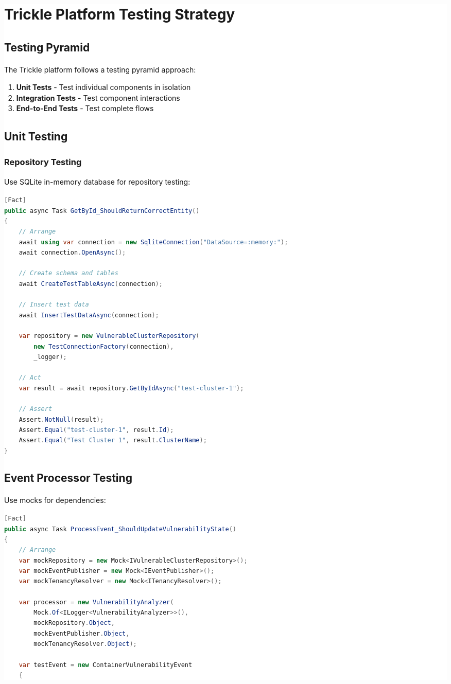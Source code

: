 # Trickle Platform Testing Strategy

## Testing Pyramid

The Trickle platform follows a testing pyramid approach:

1. **Unit Tests** - Test individual components in isolation
2. **Integration Tests** - Test component interactions
3. **End-to-End Tests** - Test complete flows

## Unit Testing

### Repository Testing

Use SQLite in-memory database for repository testing:

```csharp
[Fact]
public async Task GetById_ShouldReturnCorrectEntity()
{
    // Arrange
    await using var connection = new SqliteConnection("DataSource=:memory:");
    await connection.OpenAsync();
    
    // Create schema and tables
    await CreateTestTableAsync(connection);
    
    // Insert test data
    await InsertTestDataAsync(connection);
    
    var repository = new VulnerableClusterRepository(
        new TestConnectionFactory(connection),
        _logger);
    
    // Act
    var result = await repository.GetByIdAsync("test-cluster-1");
    
    // Assert
    Assert.NotNull(result);
    Assert.Equal("test-cluster-1", result.Id);
    Assert.Equal("Test Cluster 1", result.ClusterName);
}
```
## Event Processor Testing
Use mocks for dependencies:
```csharp
[Fact]
public async Task ProcessEvent_ShouldUpdateVulnerabilityState()
{
    // Arrange
    var mockRepository = new Mock<IVulnerableClusterRepository>();
    var mockEventPublisher = new Mock<IEventPublisher>();
    var mockTenancyResolver = new Mock<ITenancyResolver>();
    
    var processor = new VulnerabilityAnalyzer(
        Mock.Of<ILogger<VulnerabilityAnalyzer>>(),
        mockRepository.Object,
        mockEventPublisher.Object,
        mockTenancyResolver.Object);
    
    var testEvent = new ContainerVulnerabilityEvent
    {
```